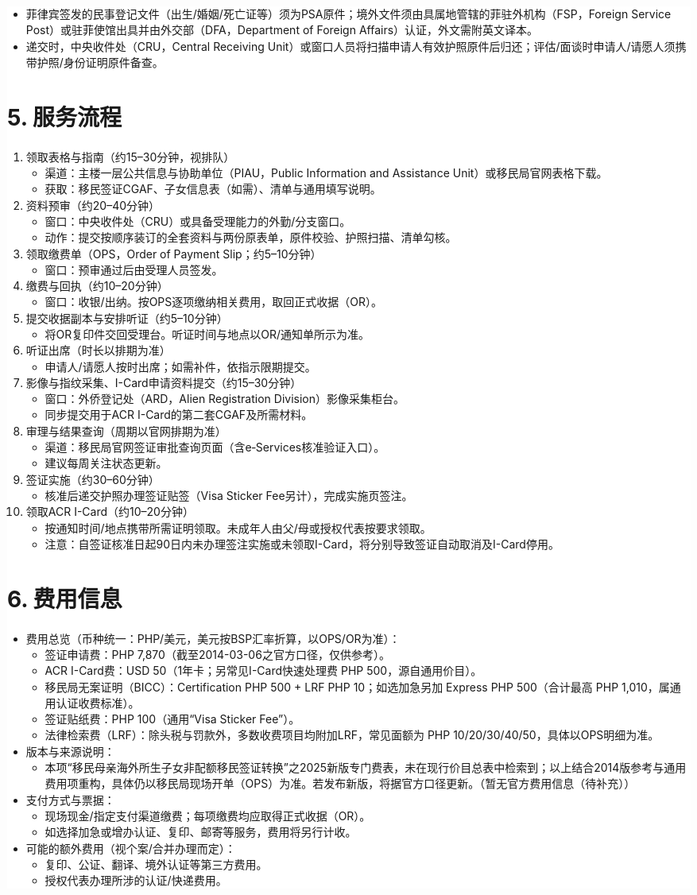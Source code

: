   - 菲律宾签发的民事登记文件（出生/婚姻/死亡证等）须为PSA原件；境外文件须由具属地管辖的菲驻外机构（FSP，Foreign Service Post）或驻菲使馆出具并由外交部（DFA，Department of Foreign Affairs）认证，外文需附英文译本。
  - 递交时，中央收件处（CRU，Central Receiving Unit）或窗口人员将扫描申请人有效护照原件后归还；评估/面谈时申请人/请愿人须携带护照/身份证明原件备查。

# 5. 服务流程
1. 领取表格与指南（约15–30分钟，视排队）  
   - 渠道：主楼一层公共信息与协助单位（PIAU，Public Information and Assistance Unit）或移民局官网表格下载。  
   - 获取：移民签证CGAF、子女信息表（如需）、清单与通用填写说明。
2. 资料预审（约20–40分钟）  
   - 窗口：中央收件处（CRU）或具备受理能力的外勤/分支窗口。  
   - 动作：提交按顺序装订的全套资料与两份原表单，原件校验、护照扫描、清单勾核。
3. 领取缴费单（OPS，Order of Payment Slip；约5–10分钟）  
   - 窗口：预审通过后由受理人员签发。
4. 缴费与回执（约10–20分钟）  
   - 窗口：收银/出纳。按OPS逐项缴纳相关费用，取回正式收据（OR）。
5. 提交收据副本与安排听证（约5–10分钟）  
   - 将OR复印件交回受理台。听证时间与地点以OR/通知单所示为准。
6. 听证出席（时长以排期为准）  
   - 申请人/请愿人按时出席；如需补件，依指示限期提交。
7. 影像与指纹采集、I-Card申请资料提交（约15–30分钟）  
   - 窗口：外侨登记处（ARD，Alien Registration Division）影像采集柜台。  
   - 同步提交用于ACR I-Card的第二套CGAF及所需材料。
8. 审理与结果查询（周期以官网排期为准）  
   - 渠道：移民局官网签证审批查询页面（含e‑Services核准验证入口）。  
   - 建议每周关注状态更新。
9. 签证实施（约30–60分钟）  
   - 核准后递交护照办理签证贴签（Visa Sticker Fee另计），完成实施页签注。
10. 领取ACR I-Card（约10–20分钟）  
    - 按通知时间/地点携带所需证明领取。未成年人由父/母或授权代表按要求领取。  
    - 注意：自签证核准日起90日内未办理签注实施或未领取I-Card，将分别导致签证自动取消及I-Card停用。

# 6. 费用信息
- 费用总览（币种统一：PHP/美元，美元按BSP汇率折算，以OPS/OR为准）：
  - 签证申请费：PHP 7,870（截至2014-03-06之官方口径，仅供参考）。
  - ACR I-Card费：USD 50（1年卡；另常见I-Card快速处理费 PHP 500，源自通用价目）。
  - 移民局无案证明（BICC）：Certification PHP 500 + LRF PHP 10；如选加急另加 Express PHP 500（合计最高 PHP 1,010，属通用认证收费标准）。
  - 签证贴纸费：PHP 100（通用“Visa Sticker Fee”）。
  - 法律检索费（LRF）：除头税与罚款外，多数收费项目均附加LRF，常见面额为 PHP 10/20/30/40/50，具体以OPS明细为准。
- 版本与来源说明：
  - 本项“移民母亲海外所生子女非配额移民签证转换”之2025新版专门费表，未在现行价目总表中检索到；以上结合2014版参考与通用费用项重构，具体仍以移民局现场开单（OPS）为准。若发布新版，将据官方口径更新。（暂无官方费用信息（待补充））
- 支付方式与票据：
  - 现场现金/指定支付渠道缴费；每项缴费均应取得正式收据（OR）。
  - 如选择加急或增办认证、复印、邮寄等服务，费用将另行计收。
- 可能的额外费用（视个案/合并办理而定）：
  - 复印、公证、翻译、境外认证等第三方费用。
  - 授权代表办理所涉的认证/快递费用。
